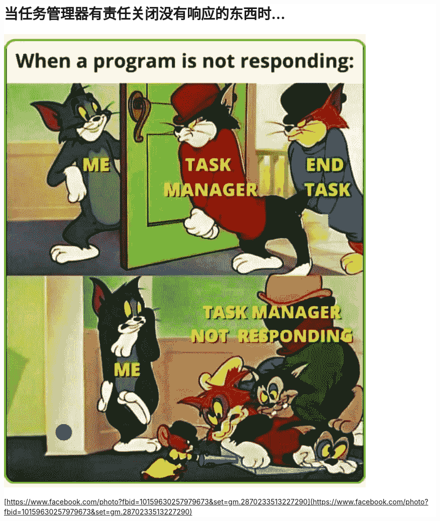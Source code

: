 # 当任务管理器有责任关闭没有响应的东西时…

![](img/c53d96de5891edcdccded5cb77cbfeb9.png)

[https://www.facebook.com/photo?fbid=10159630257979673&set=gm.2870233513227290](https://www.facebook.com/photo?fbid=10159630257979673&set=gm.2870233513227290)
